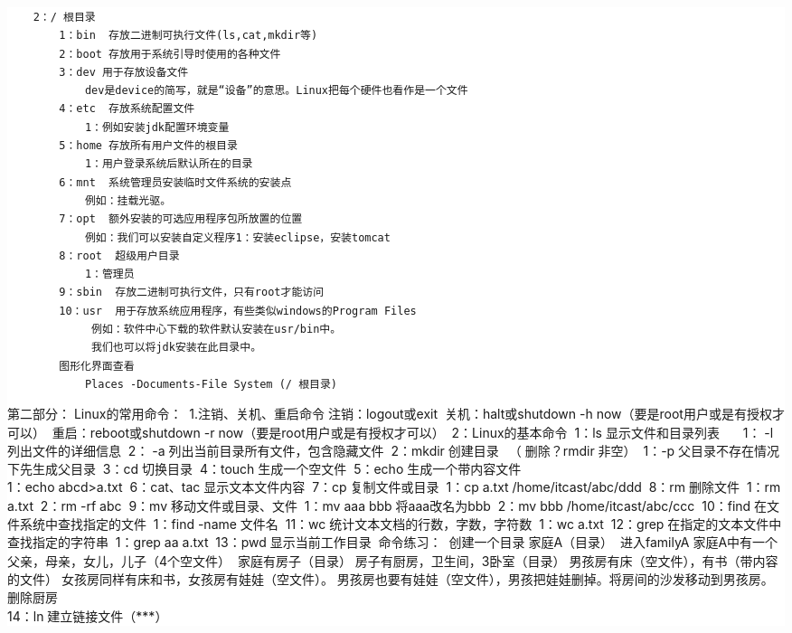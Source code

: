 		2：/ 根目录
			1：bin  存放二进制可执行文件(ls,cat,mkdir等)
			2：boot 存放用于系统引导时使用的各种文件
			3：dev 用于存放设备文件
				dev是device的简写，就是“设备”的意思。Linux把每个硬件也看作是一个文件
			4：etc  存放系统配置文件
				1：例如安装jdk配置环境变量
			5：home 存放所有用户文件的根目录
				1：用户登录系统后默认所在的目录
			6：mnt  系统管理员安装临时文件系统的安装点
				例如：挂载光驱。
			7：opt  额外安装的可选应用程序包所放置的位置
				例如：我们可以安装自定义程序1：安装eclipse，安装tomcat
			8：root  超级用户目录
				1：管理员
			9：sbin  存放二进制可执行文件，只有root才能访问
			10：usr  用于存放系统应用程序，有些类似windows的Program Files
				 例如：软件中心下载的软件默认安装在usr/bin中。
				 我们也可以将jdk安装在此目录中。
			图形化界面查看
				Places -Documents-File System (/ 根目录)
第二部分：
Linux的常用命令：
​	1.注销、关机、重启命令
​		注销：logout或exit
​		关机：halt或shutdown -h now（要是root用户或是有授权才可以）
​		重启：reboot或shutdown -r now（要是root用户或是有授权才可以）
​	2：Linux的基本命令
​		1：ls 显示文件和目录列表 　
​			1： -l 列出文件的详细信息
​			2： -a 列出当前目录所有文件，包含隐藏文件
​		2：mkdir 创建目录 　（ 删除？rmdir  非空） 
​			1：-p 父目录不存在情况下先生成父目录
​		3：cd 切换目录
​		4：touch 生成一个空文件	
​		5：echo 生成一个带内容文件     
​			1：echo abcd>a.txt
​		6：cat、tac 显示文本文件内容
​		7：cp 复制文件或目录
​			1：cp a.txt /home/itcast/abc/ddd
​		8：rm 删除文件
​			1：rm a.txt
​			2：rm -rf abc
​		9：mv 移动文件或目录、文件
​			1：mv  aaa bbb 将aaa改名为bbb
​			2：mv bbb /home/itcast/abc/ccc
​		10：find 在文件系统中查找指定的文件
​			1：find  -name  文件名
​		11：wc 统计文本文档的行数，字数，字符数 
​			1：wc a.txt
​		12：grep 在指定的文本文件中查找指定的字符串
​			1：grep aa a.txt
​		13：pwd 显示当前工作目录 
​		命令练习：
​			创建一个目录 家庭A（目录）
​			进入familyA
​			家庭A中有一个父亲，母亲，女儿，儿子（4个空文件）
​			家庭有房子（目录）
​			房子有厨房，卫生间，3卧室（目录）
​			男孩房有床（空文件），有书（带内容的文件）
​			女孩房同样有床和书，女孩房有娃娃（空文件）。
​			男孩房也要有娃娃（空文件），男孩把娃娃删掉。将房间的沙发移动到男孩房。
​			删除厨房			
​		14：ln 建立链接文件（\*\*\*）